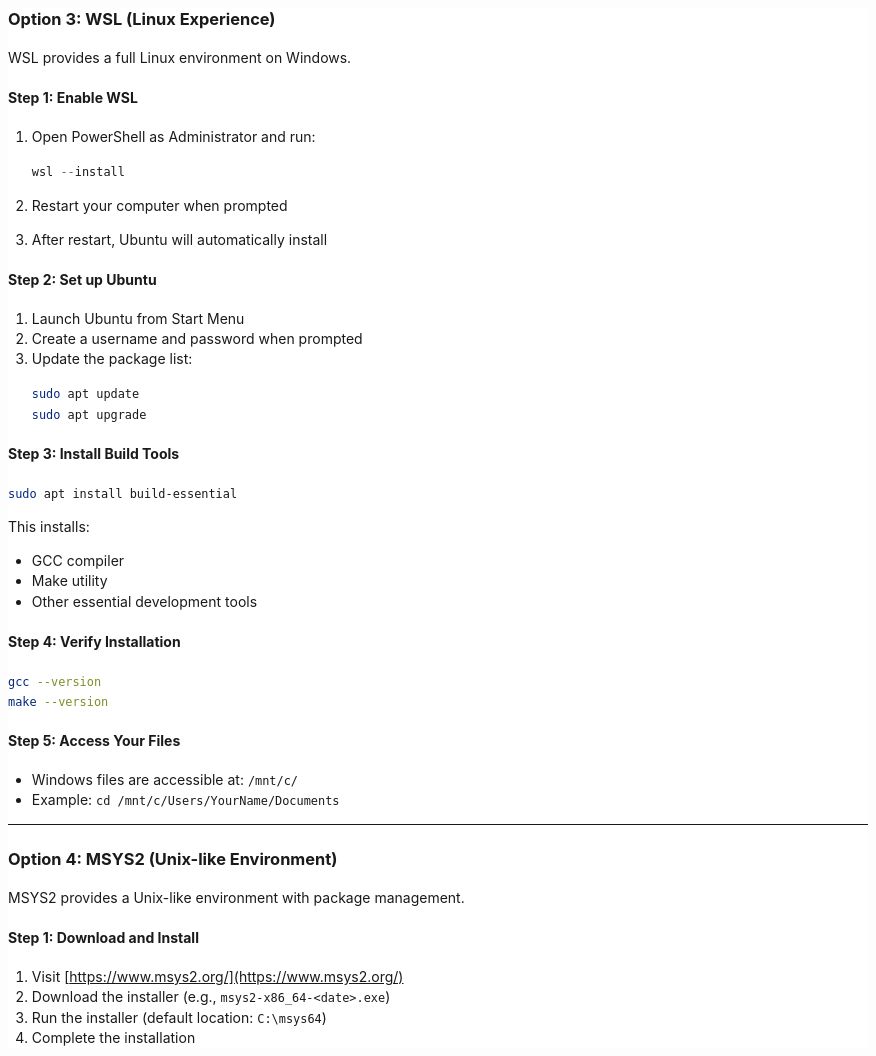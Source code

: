 
### Option 3: WSL (Linux Experience)

WSL provides a full Linux environment on Windows.

#### Step 1: Enable WSL

1. Open PowerShell as Administrator and run:
   ```powershell
   wsl --install
   ```

2. Restart your computer when prompted

3. After restart, Ubuntu will automatically install

#### Step 2: Set up Ubuntu

1. Launch Ubuntu from Start Menu
2. Create a username and password when prompted
3. Update the package list:
   ```bash
   sudo apt update
   sudo apt upgrade
   ```

#### Step 3: Install Build Tools

```bash
sudo apt install build-essential
```

This installs:
- GCC compiler
- Make utility
- Other essential development tools

#### Step 4: Verify Installation

```bash
gcc --version
make --version
```

#### Step 5: Access Your Files

- Windows files are accessible at: `/mnt/c/`
- Example: `cd /mnt/c/Users/YourName/Documents`

---

### Option 4: MSYS2 (Unix-like Environment)

MSYS2 provides a Unix-like environment with package management.

#### Step 1: Download and Install

1. Visit [https://www.msys2.org/](https://www.msys2.org/)
2. Download the installer (e.g., `msys2-x86_64-<date>.exe`)
3. Run the installer (default location: `C:\msys64`)
4. Complete the installation
